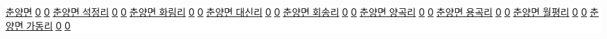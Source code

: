 
  <tr class="item">
    <td><a href="4679032000.html">춘양면</a></td>
    <td><a href="4679032000.html">0</a></td>
    <td><a href="4679032000.html">0</a></td>
  </tr>
    

  <tr class="item">
    <td><a href="4679032021.html">춘양면 석정리</a></td>
    <td><a href="4679032021.html">0</a></td>
    <td><a href="4679032021.html">0</a></td>
  </tr>
    

  <tr class="item">
    <td><a href="4679032022.html">춘양면 화림리</a></td>
    <td><a href="4679032022.html">0</a></td>
    <td><a href="4679032022.html">0</a></td>
  </tr>
    

  <tr class="item">
    <td><a href="4679032023.html">춘양면 대신리</a></td>
    <td><a href="4679032023.html">0</a></td>
    <td><a href="4679032023.html">0</a></td>
  </tr>
    

  <tr class="item">
    <td><a href="4679032024.html">춘양면 회송리</a></td>
    <td><a href="4679032024.html">0</a></td>
    <td><a href="4679032024.html">0</a></td>
  </tr>
    

  <tr class="item">
    <td><a href="4679032025.html">춘양면 양곡리</a></td>
    <td><a href="4679032025.html">0</a></td>
    <td><a href="4679032025.html">0</a></td>
  </tr>
    

  <tr class="item">
    <td><a href="4679032026.html">춘양면 용곡리</a></td>
    <td><a href="4679032026.html">0</a></td>
    <td><a href="4679032026.html">0</a></td>
  </tr>
    

  <tr class="item">
    <td><a href="4679032027.html">춘양면 월평리</a></td>
    <td><a href="4679032027.html">0</a></td>
    <td><a href="4679032027.html">0</a></td>
  </tr>
    

  <tr class="item">
    <td><a href="4679032028.html">춘양면 가동리</a></td>
    <td><a href="4679032028.html">0</a></td>
    <td><a href="4679032028.html">0</a></td>
  </tr>
    